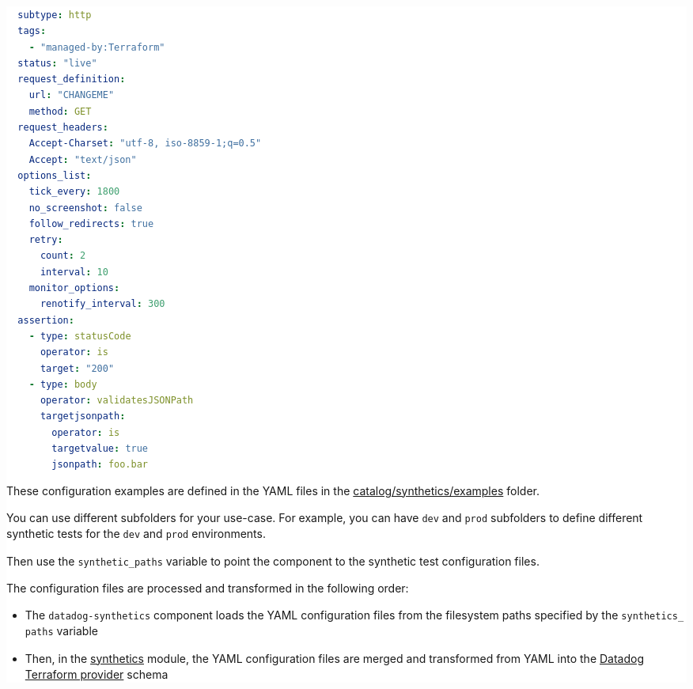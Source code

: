 ```yaml
  subtype: http
  tags:
    - "managed-by:Terraform"
  status: "live"
  request_definition:
    url: "CHANGEME"
    method: GET
  request_headers:
    Accept-Charset: "utf-8, iso-8859-1;q=0.5"
    Accept: "text/json"
  options_list:
    tick_every: 1800
    no_screenshot: false
    follow_redirects: true
    retry:
      count: 2
      interval: 10
    monitor_options:
      renotify_interval: 300
  assertion:
    - type: statusCode
      operator: is
      target: "200"
    - type: body
      operator: validatesJSONPath
      targetjsonpath:
        operator: is
        targetvalue: true
        jsonpath: foo.bar
```

These configuration examples are defined in the YAML files in the
[catalog/synthetics/examples](https://github.com/cloudposse/terraform-aws-components/tree/main/modules/datadog-synthetics/catalog/synthetics/examples)
folder.

You can use different subfolders for your use-case. For example, you can have `dev` and `prod` subfolders to define
different synthetic tests for the `dev` and `prod` environments.

Then use the `synthetic_paths` variable to point the component to the synthetic test configuration files.

The configuration files are processed and transformed in the following order:

- The `datadog-synthetics` component loads the YAML configuration files from the filesystem paths specified by the
  `synthetics_paths` variable

- Then, in the
  [synthetics](https://github.com/cloudposse/terraform-datadog-platform/blob/master/modules/synthetics/main.tf) module,
  the YAML configuration files are merged and transformed from YAML into the
  [Datadog Terraform provider](https://registry.terraform.io/providers/DataDog/datadog/latest/docs/resources/synthetics_test)
  schema
